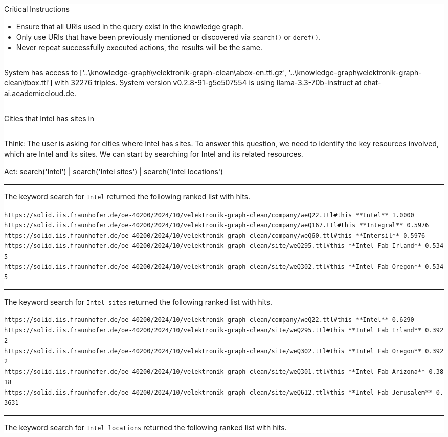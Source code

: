 Critical Instructions

* Ensure that all URIs used in the query exist in the knowledge graph.
* Only use URIs that have been previously mentioned or discovered via `search()` or `deref()`.
* Never repeat successfully executed actions, the results will be the same.

***

System has access to ['..\\knowledge-graph\\velektronik-graph-clean\\abox-en.ttl.gz', '..\\knowledge-graph\\velektronik-graph-clean\\tbox.ttl'] with 32276 triples. System version v0.2.8-91-g5e507554 is using llama-3.3-70b-instruct at chat-ai.academiccloud.de.

***

Cities that Intel has sites in

***

Think: The user is asking for cities where Intel has sites. To answer this question, we need to identify the key resources involved, which are Intel and its sites. We can start by searching for Intel and its related resources.

Act: search('Intel') | search('Intel sites') | search('Intel locations')

***

The keyword search for `Intel` returned the following ranked list with hits.

    https://solid.iis.fraunhofer.de/oe-40200/2024/10/velektronik-graph-clean/company/weQ22.ttl#this **Intel** 1.0000
    https://solid.iis.fraunhofer.de/oe-40200/2024/10/velektronik-graph-clean/company/weQ167.ttl#this **Integral** 0.5976
    https://solid.iis.fraunhofer.de/oe-40200/2024/10/velektronik-graph-clean/company/weQ60.ttl#this **Intersil** 0.5976
    https://solid.iis.fraunhofer.de/oe-40200/2024/10/velektronik-graph-clean/site/weQ295.ttl#this **Intel Fab Irland** 0.5345
    https://solid.iis.fraunhofer.de/oe-40200/2024/10/velektronik-graph-clean/site/weQ302.ttl#this **Intel Fab Oregon** 0.5345

***

The keyword search for `Intel sites` returned the following ranked list with hits.

    https://solid.iis.fraunhofer.de/oe-40200/2024/10/velektronik-graph-clean/company/weQ22.ttl#this **Intel** 0.6290
    https://solid.iis.fraunhofer.de/oe-40200/2024/10/velektronik-graph-clean/site/weQ295.ttl#this **Intel Fab Irland** 0.3922
    https://solid.iis.fraunhofer.de/oe-40200/2024/10/velektronik-graph-clean/site/weQ302.ttl#this **Intel Fab Oregon** 0.3922
    https://solid.iis.fraunhofer.de/oe-40200/2024/10/velektronik-graph-clean/site/weQ301.ttl#this **Intel Fab Arizona** 0.3818
    https://solid.iis.fraunhofer.de/oe-40200/2024/10/velektronik-graph-clean/site/weQ612.ttl#this **Intel Fab Jerusalem** 0.3631

***

The keyword search for `Intel locations` returned the following ranked list with hits.
